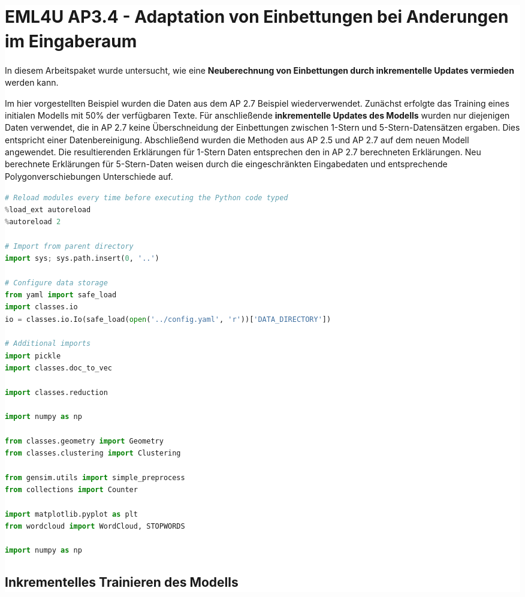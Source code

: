 # EML4U AP3.4 - Adaptation von Einbettungen bei Anderungen im Eingaberaum

In diesem Arbeitspaket wurde untersucht, wie eine **Neuberechnung von Einbettungen durch inkrementelle Updates vermieden** werden kann.

Im hier vorgestellten Beispiel wurden die Daten aus dem AP 2.7 Beispiel wiederverwendet.
Zunächst erfolgte das Training eines initialen Modells mit 50% der verfügbaren Texte.
Für anschließende **inkrementelle Updates des Modells** wurden nur diejenigen Daten verwendet, die in AP 2.7 keine Überschneidung der Einbettungen zwischen 1-Stern und 5-Stern-Datensätzen ergaben.
Dies entspricht einer Datenbereinigung.
Abschließend wurden die Methoden aus AP 2.5 und AP 2.7 auf dem neuen Modell angewendet.
Die resultierenden Erklärungen für 1-Stern Daten entsprechen den in AP 2.7 berechneten Erklärungen.
Neu berechnete Erklärungen für 5-Stern-Daten weisen durch die eingeschränkten Eingabedaten und entsprechende Polygonverschiebungen Unterschiede auf.




```python
# Reload modules every time before executing the Python code typed
%load_ext autoreload
%autoreload 2

# Import from parent directory
import sys; sys.path.insert(0, '..')

# Configure data storage
from yaml import safe_load
import classes.io
io = classes.io.Io(safe_load(open('../config.yaml', 'r'))['DATA_DIRECTORY'])

# Additional imports
import pickle
import classes.doc_to_vec

import classes.reduction

import numpy as np

from classes.geometry import Geometry
from classes.clustering import Clustering

from gensim.utils import simple_preprocess
from collections import Counter

import matplotlib.pyplot as plt
from wordcloud import WordCloud, STOPWORDS

import numpy as np
```

## Inkrementelles Trainieren des Modells
